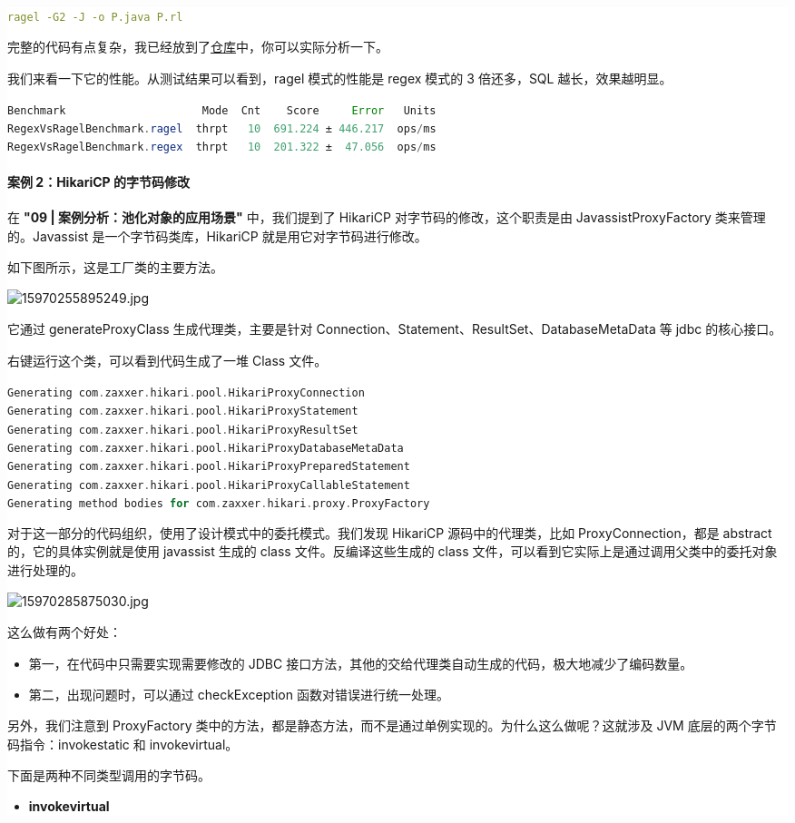 ```yaml
ragel -G2 -J -o P.java P.rl
```

完整的代码有点复杂，我已经放到了[仓库](https://gitee.com/xjjdog/tuning-lagou-res/tree/master/tuning-016/java/src/main/java/com/github/xjjdog/java/dsl)中，你可以实际分析一下。

我们来看一下它的性能。从测试结果可以看到，ragel 模式的性能是 regex 模式的 3 倍还多，SQL 越长，效果越明显。

```java
Benchmark                     Mode  Cnt    Score     Error   Units
RegexVsRagelBenchmark.ragel  thrpt   10  691.224 ± 446.217  ops/ms
RegexVsRagelBenchmark.regex  thrpt   10  201.322 ±  47.056  ops/ms
```

#### 案例 2：HikariCP 的字节码修改

在 **"09 \| 案例分析：池化对象的应用场景"** 中，我们提到了 HikariCP 对字节码的修改，这个职责是由 JavassistProxyFactory 类来管理的。Javassist 是一个字节码类库，HikariCP 就是用它对字节码进行修改。

如下图所示，这是工厂类的主要方法。


<Image alt="15970255895249.jpg" src="https://s0.lgstatic.com/i/image/M00/49/5B/CgqCHl9PEBqAUmucAABlRi1dKhM359.jpg"/> 


它通过 generateProxyClass 生成代理类，主要是针对 Connection、Statement、ResultSet、DatabaseMetaData 等 jdbc 的核心接口。

右键运行这个类，可以看到代码生成了一堆 Class 文件。

```dart
Generating com.zaxxer.hikari.pool.HikariProxyConnection
Generating com.zaxxer.hikari.pool.HikariProxyStatement
Generating com.zaxxer.hikari.pool.HikariProxyResultSet
Generating com.zaxxer.hikari.pool.HikariProxyDatabaseMetaData
Generating com.zaxxer.hikari.pool.HikariProxyPreparedStatement
Generating com.zaxxer.hikari.pool.HikariProxyCallableStatement
Generating method bodies for com.zaxxer.hikari.proxy.ProxyFactory
```

对于这一部分的代码组织，使用了设计模式中的委托模式。我们发现 HikariCP 源码中的代理类，比如 ProxyConnection，都是 abstract 的，它的具体实例就是使用 javassist 生成的 class 文件。反编译这些生成的 class 文件，可以看到它实际上是通过调用父类中的委托对象进行处理的。


<Image alt="15970285875030.jpg" src="https://s0.lgstatic.com/i/image/M00/49/5B/CgqCHl9PECuAFz5zAAB0EwpHKE0091.jpg"/> 


这么做有两个好处：

* 第一，在代码中只需要实现需要修改的 JDBC 接口方法，其他的交给代理类自动生成的代码，极大地减少了编码数量。

* 第二，出现问题时，可以通过 checkException 函数对错误进行统一处理。

另外，我们注意到 ProxyFactory 类中的方法，都是静态方法，而不是通过单例实现的。为什么这么做呢？这就涉及 JVM 底层的两个字节码指令：invokestatic 和 invokevirtual。

下面是两种不同类型调用的字节码。

* **invokevirtual**
